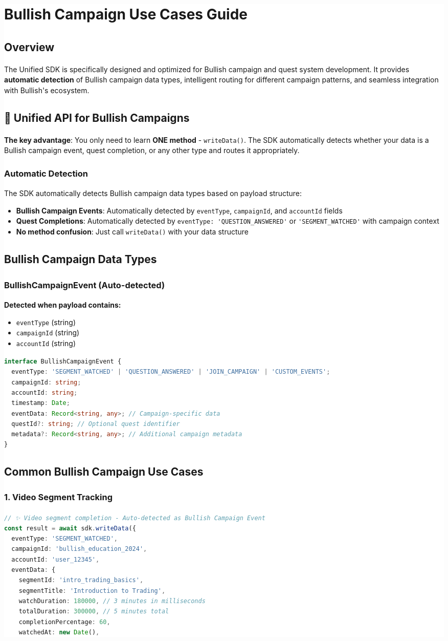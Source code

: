 # Bullish Campaign Use Cases Guide

## Overview

The Unified SDK is specifically designed and optimized for Bullish campaign and quest system development. It provides **automatic detection** of Bullish campaign data types, intelligent routing for different campaign patterns, and seamless integration with Bullish's ecosystem.

## 🚀 Unified API for Bullish Campaigns

**The key advantage**: You only need to learn **ONE method** - `writeData()`. The SDK automatically detects whether your data is a Bullish campaign event, quest completion, or any other type and routes it appropriately.

### Automatic Detection

The SDK automatically detects Bullish campaign data types based on payload structure:

- **Bullish Campaign Events**: Automatically detected by `eventType`, `campaignId`, and `accountId` fields
- **Quest Completions**: Automatically detected by `eventType: 'QUESTION_ANSWERED'` or `'SEGMENT_WATCHED'` with campaign context
- **No method confusion**: Just call `writeData()` with your data structure

## Bullish Campaign Data Types

### BullishCampaignEvent (Auto-detected)

**Detected when payload contains:**
- `eventType` (string)
- `campaignId` (string)
- `accountId` (string)

```typescript
interface BullishCampaignEvent {
  eventType: 'SEGMENT_WATCHED' | 'QUESTION_ANSWERED' | 'JOIN_CAMPAIGN' | 'CUSTOM_EVENTS';
  campaignId: string;
  accountId: string;
  timestamp: Date;
  eventData: Record<string, any>; // Campaign-specific data
  questId?: string; // Optional quest identifier
  metadata?: Record<string, any>; // Additional campaign metadata
}
```

## Common Bullish Campaign Use Cases

### 1. Video Segment Tracking

```typescript
// ✨ Video segment completion - Auto-detected as Bullish Campaign Event
const result = await sdk.writeData({
  eventType: 'SEGMENT_WATCHED',
  campaignId: 'bullish_education_2024',
  accountId: 'user_12345',
  eventData: {
    segmentId: 'intro_trading_basics',
    segmentTitle: 'Introduction to Trading',
    watchDuration: 180000, // 3 minutes in milliseconds
    totalDuration: 300000, // 5 minutes total
    completionPercentage: 60,
    watchedAt: new Date(),
```